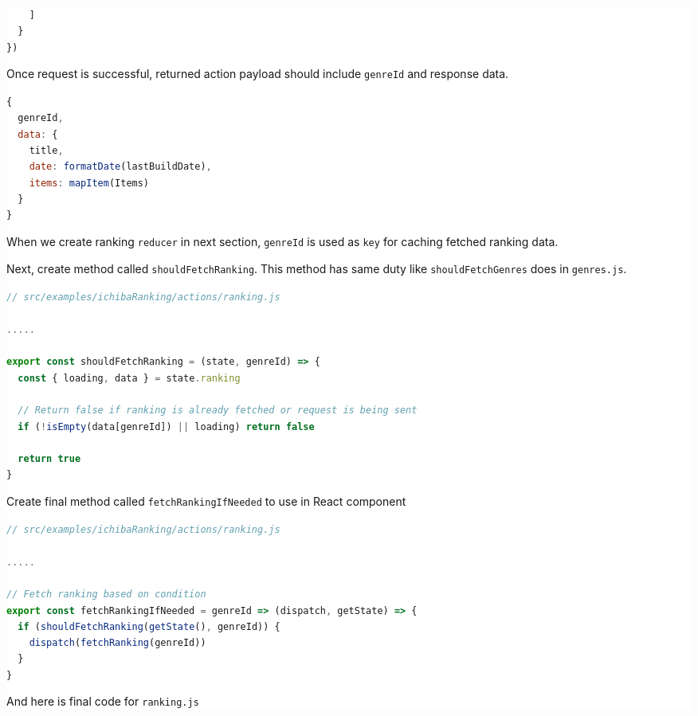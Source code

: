```javascript
    ]
  }
})
```

Once request is successful, returned action payload should include `genreId` and response data.

```javascript
{
  genreId,
  data: {
    title,
    date: formatDate(lastBuildDate),
    items: mapItem(Items)
  }
}
```

When we create ranking `reducer` in next section, `genreId` is used as `key` for caching fetched ranking data.

Next, create method called `shouldFetchRanking`. This method has same duty like `shouldFetchGenres` does in `genres.js`.

```javascript
// src/examples/ichibaRanking/actions/ranking.js

.....

export const shouldFetchRanking = (state, genreId) => {
  const { loading, data } = state.ranking

  // Return false if ranking is already fetched or request is being sent
  if (!isEmpty(data[genreId]) || loading) return false

  return true
}
```

Create final method called `fetchRankingIfNeeded` to use in React component

```javascript
// src/examples/ichibaRanking/actions/ranking.js

.....

// Fetch ranking based on condition
export const fetchRankingIfNeeded = genreId => (dispatch, getState) => {
  if (shouldFetchRanking(getState(), genreId)) {
    dispatch(fetchRanking(genreId))
  }
}
```

And here is final code for `ranking.js`


  [RSAA]: {
  [RSAA]: {
  [RSAA]: {
  [RSAA]: {